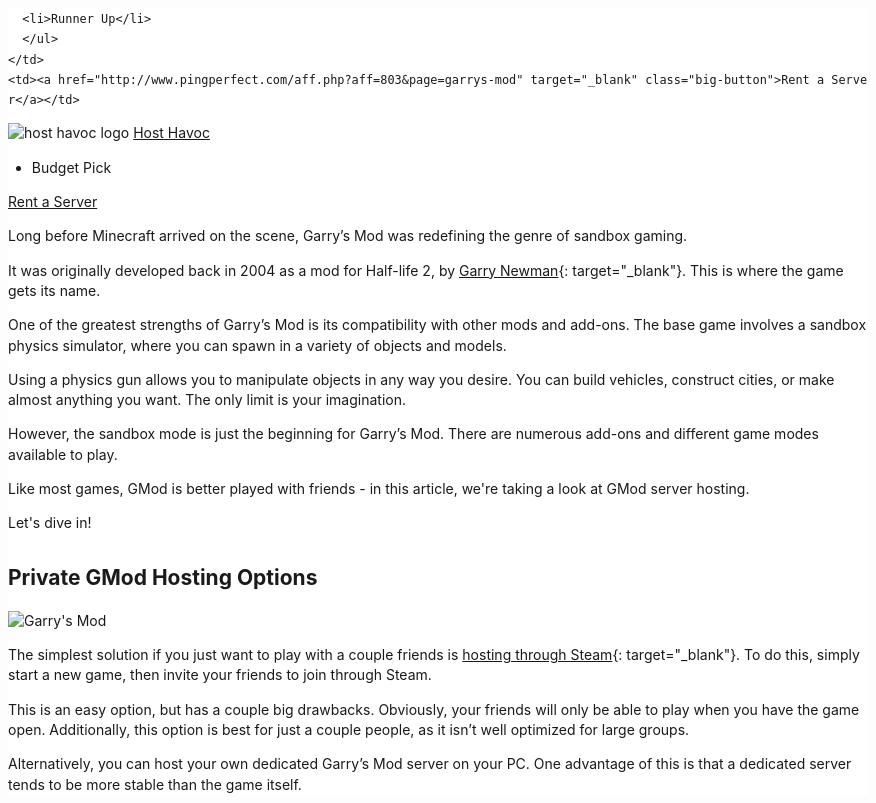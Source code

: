       <li>Runner Up</li>
      </ul>
    </td>
    <td><a href="http://www.pingperfect.com/aff.php?aff=803&page=garrys-mod" target="_blank" class="big-button">Rent a Server</a></td>
  </tr>
  <tr>
    <td><img class="lazyload table-image" alt="host havoc logo" data-src="/img/game-hosts/host-havoc/logo.jpg" /></td>
    <td><a target="_blank" href="https://hosthavoc.com/billing/aff.php?affgmod=1379">Host Havoc</a></td>
    <td class="components">
      <ul>
      <li>Budget Pick</li>
      </ul>
    </td>
    <td><a href="https://hosthavoc.com/billing/aff.php?affgmod=1379" target="_blank" class="big-button">Rent a Server</a></td>
  </tr>
</table>

Long before Minecraft arrived on the scene, Garry’s Mod was redefining the genre of sandbox gaming.

It was originally developed back in 2004 as a mod for Half-life 2, by [Garry Newman](https://www.reddit.com/r/Games/comments/1dxfyq/hi_im_garry_newman_creator_of_garrys_mod_ama/){: target="\_blank"}. This is where the game gets its name.

One of the greatest strengths of Garry’s Mod is its compatibility with other mods and add-ons. The base game involves a sandbox physics simulator, where you can spawn in a variety of objects and models.

Using a physics gun allows you to manipulate objects in any way you desire. You can build vehicles, construct cities, or make almost anything you want. The only limit is your imagination.

However, the sandbox mode is just the beginning for Garry’s Mod. There are numerous add-ons and different game modes available to play.

Like most games, GMod is better played with friends - in this article, we're taking a look at GMod server hosting.

Let's dive in!

## Private GMod Hosting Options

<img class="img-right img-small lazyload" alt="Garry's Mod" data-src="/img/game-hosts/gmod/gmod.png">

The simplest solution if you just want to play with a couple friends is [hosting through Steam](https://steamcommunity.com/sharedfiles/filedetails/?id=852214295){: target="\_blank"}. To do this, simply start a new game, then invite your friends to join through Steam.

This is an easy option, but has a couple big drawbacks. Obviously, your friends will only be able to play when you have the game open. Additionally, this option is best for just a couple people, as it isn’t well optimized for large groups.

Alternatively, you can host your own dedicated Garry’s Mod server on your PC. One advantage of this is that a dedicated server tends to be more stable than the game itself.
